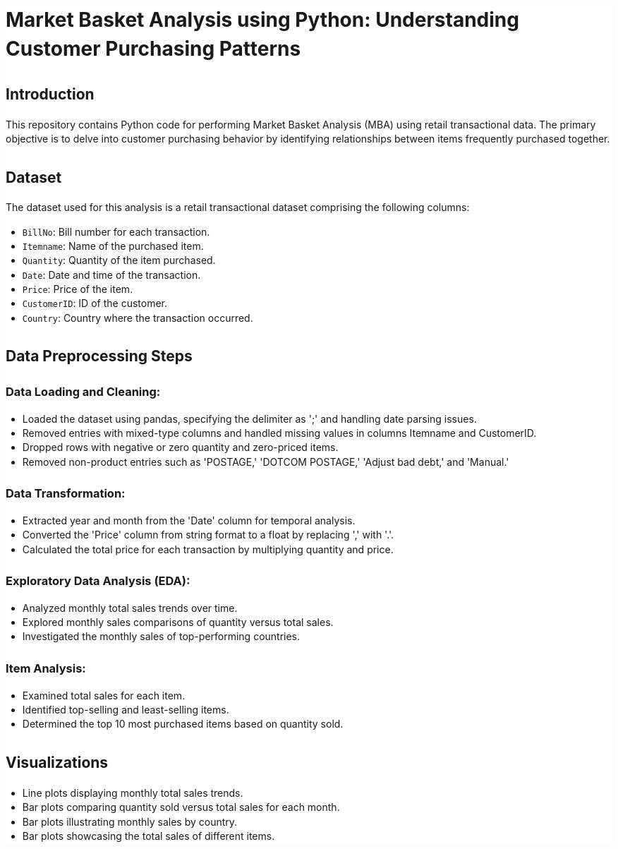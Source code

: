 # Market Basket Analysis using Python: Understanding Customer Purchasing Patterns

## Introduction
This repository contains Python code for performing Market Basket Analysis (MBA) using retail transactional data. The primary objective is to delve into customer purchasing behavior by identifying relationships between items frequently purchased together.

## Dataset
The dataset used for this analysis is a retail transactional dataset comprising the following columns:
- `BillNo`: Bill number for each transaction.
- `Itemname`: Name of the purchased item.
- `Quantity`: Quantity of the item purchased.
- `Date`: Date and time of the transaction.
- `Price`: Price of the item.
- `CustomerID`: ID of the customer.
- `Country`: Country where the transaction occurred.

## Data Preprocessing Steps
### Data Loading and Cleaning:
- Loaded the dataset using pandas, specifying the delimiter as ';' and handling date parsing issues.
- Removed entries with mixed-type columns and handled missing values in columns Itemname and CustomerID.
- Dropped rows with negative or zero quantity and zero-priced items.
- Removed non-product entries such as 'POSTAGE,' 'DOTCOM POSTAGE,' 'Adjust bad debt,' and 'Manual.'

### Data Transformation:
- Extracted year and month from the 'Date' column for temporal analysis.
- Converted the 'Price' column from string format to a float by replacing ',' with '.'.
- Calculated the total price for each transaction by multiplying quantity and price.

### Exploratory Data Analysis (EDA):
- Analyzed monthly total sales trends over time.
- Explored monthly sales comparisons of quantity versus total sales.
- Investigated the monthly sales of top-performing countries.

### Item Analysis:
- Examined total sales for each item.
- Identified top-selling and least-selling items.
- Determined the top 10 most purchased items based on quantity sold.

## Visualizations
- Line plots displaying monthly total sales trends.
- Bar plots comparing quantity sold versus total sales for each month.
- Bar plots illustrating monthly sales by country.
- Bar plots showcasing the total sales of different items.
